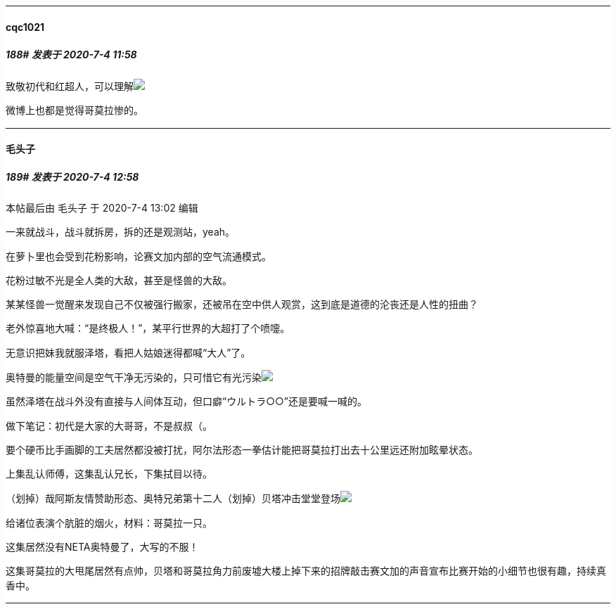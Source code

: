 
-----

####  cqc1021  
##### 188#       发表于 2020-7-4 11:58




致敬初代和红超人，可以理解<img src="https://static.saraba1st.com/image/smiley/face2017/068.png" referrerpolicy="no-referrer">

微博上也都是觉得哥莫拉惨的。







-----

####  毛头子  
##### 189#       发表于 2020-7-4 12:58



 本帖最后由 毛头子 于 2020-7-4 13:02 编辑 

一来就战斗，战斗就拆房，拆的还是观测站，yeah。

在萝卜里也会受到花粉影响，论赛文加内部的空气流通模式。

花粉过敏不光是全人类的大敌，甚至是怪兽的大敌。

某某怪兽一觉醒来发现自己不仅被强行搬家，还被吊在空中供人观赏，这到底是道德的沦丧还是人性的扭曲？

老外惊喜地大喊：“是终极人！”，某平行世界的大超打了个喷嚏。

无意识把妹我就服泽塔，看把人姑娘迷得都喊“大人”了。

奥特曼的能量空间是空气干净无污染的，只可惜它有光污染<img src="https://static.saraba1st.com/image/smiley/face2017/220.png" referrerpolicy="no-referrer">

虽然泽塔在战斗外没有直接与人间体互动，但口癖“ウルトラ○○”还是要喊一喊的。

做下笔记：初代是大家的大哥哥，不是叔叔（。

要个硬币比手画脚的工夫居然都没被打扰，阿尔法形态一拳估计能把哥莫拉打出去十公里远还附加眩晕状态。

上集乱认师傅，这集乱认兄长，下集拭目以待。

（划掉）哉阿斯友情赞助形态、奥特兄弟第十二人（划掉）贝塔冲击堂堂登场<img src="https://static.saraba1st.com/image/smiley/face2017/067.png" referrerpolicy="no-referrer">

给诸位表演个肮脏的烟火，材料：哥莫拉一只。

这集居然没有NETA奥特曼了，大写的不服！

这集哥莫拉的大甩尾居然有点帅，贝塔和哥莫拉角力前废墟大楼上掉下来的招牌敲击赛文加的声音宣布比赛开始的小细节也很有趣，持续真香中。







-----
